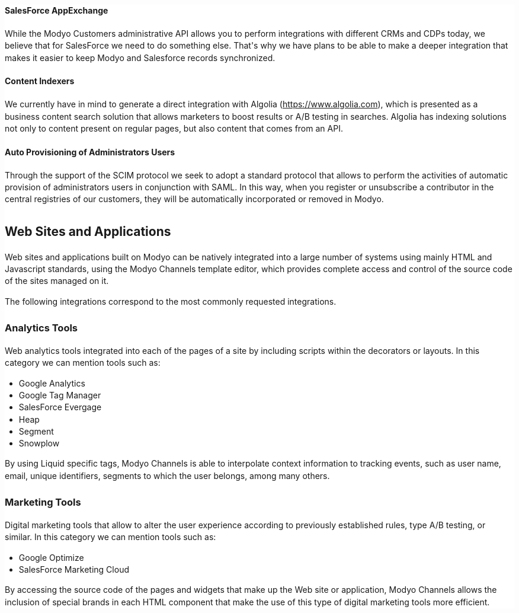 #### SalesForce AppExchange
While the Modyo Customers administrative API allows you to perform integrations with different CRMs and CDPs today, we believe that for SalesForce we need to do something else. That's why we have plans to be able to make a deeper integration that makes it easier to keep Modyo and Salesforce records synchronized.

#### Content Indexers
We currently have in mind to generate a direct integration with Algolia (https://www.algolia.com), which is presented as a business content search solution that allows marketers to boost results or A/B testing in searches. Algolia has indexing solutions not only to content present on regular pages, but also content that comes from an API.

#### Auto Provisioning of Administrators Users
Through the support of the SCIM protocol we seek to adopt a standard protocol that allows to perform the activities of automatic provision of administrators users in conjunction with SAML. In this way, when you register or unsubscribe a contributor in the central registries of our customers, they will be automatically incorporated or removed in Modyo.




## Web Sites and Applications

Web sites and applications built on Modyo can be natively integrated into a large number of systems using mainly HTML and Javascript standards, using the Modyo Channels template editor, which provides complete access and control of the source code of the sites managed on it.

The following integrations correspond to the most commonly requested integrations.

### Analytics Tools
Web analytics tools integrated into each of the pages of a site by including scripts within the decorators or layouts. In this category we can mention tools such as:
- Google Analytics
- Google Tag Manager
- SalesForce Evergage
- Heap
- Segment
- Snowplow

By using Liquid specific tags, Modyo Channels is able to interpolate context information to tracking events, such as user name, email, unique identifiers, segments to which the user belongs, among many others.

### Marketing Tools
Digital marketing tools that allow to alter the user experience according to previously established rules, type A/B testing, or similar. In this category we can mention tools such as:
- Google Optimize
- SalesForce Marketing Cloud

By accessing the source code of the pages and widgets that make up the Web site or application, Modyo Channels allows the inclusion of special brands in each HTML component that make the use of this type of digital marketing tools more efficient.
